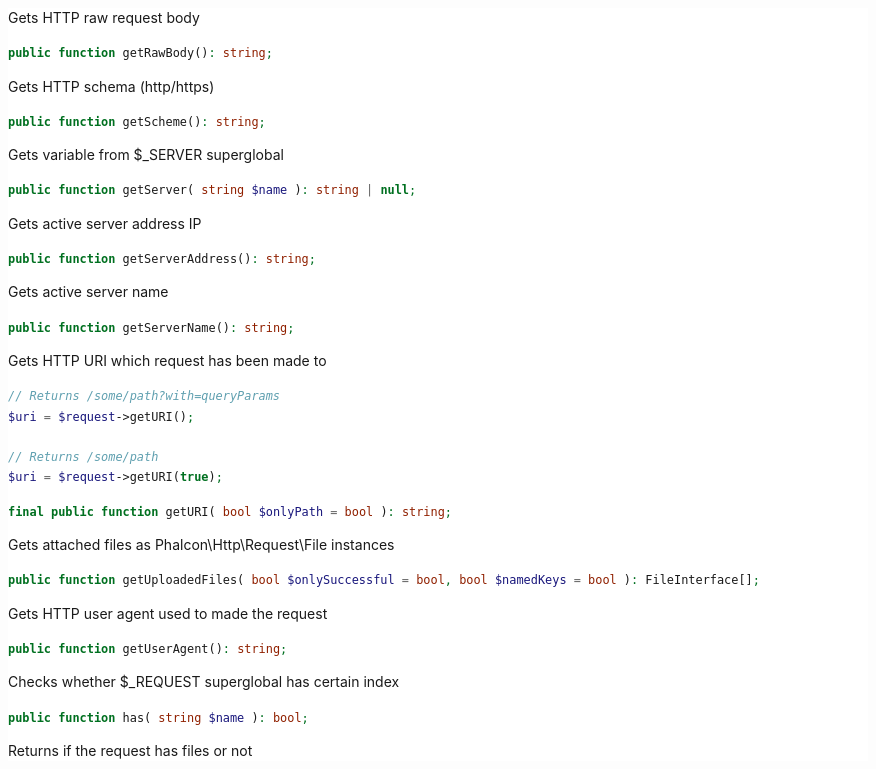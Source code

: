 Gets HTTP raw request body

```php
public function getRawBody(): string;
```

Gets HTTP schema (http/https)

```php
public function getScheme(): string;
```

Gets variable from $_SERVER superglobal

```php
public function getServer( string $name ): string | null;
```

Gets active server address IP

```php
public function getServerAddress(): string;
```

Gets active server name

```php
public function getServerName(): string;
```

Gets HTTP URI which request has been made to

```php
// Returns /some/path?with=queryParams
$uri = $request->getURI();

// Returns /some/path
$uri = $request->getURI(true);
```

```php
final public function getURI( bool $onlyPath = bool ): string;
```

Gets attached files as Phalcon\Http\Request\File instances

```php
public function getUploadedFiles( bool $onlySuccessful = bool, bool $namedKeys = bool ): FileInterface[];
```

Gets HTTP user agent used to made the request

```php
public function getUserAgent(): string;
```

Checks whether $_REQUEST superglobal has certain index

```php
public function has( string $name ): bool;
```

Returns if the request has files or not
